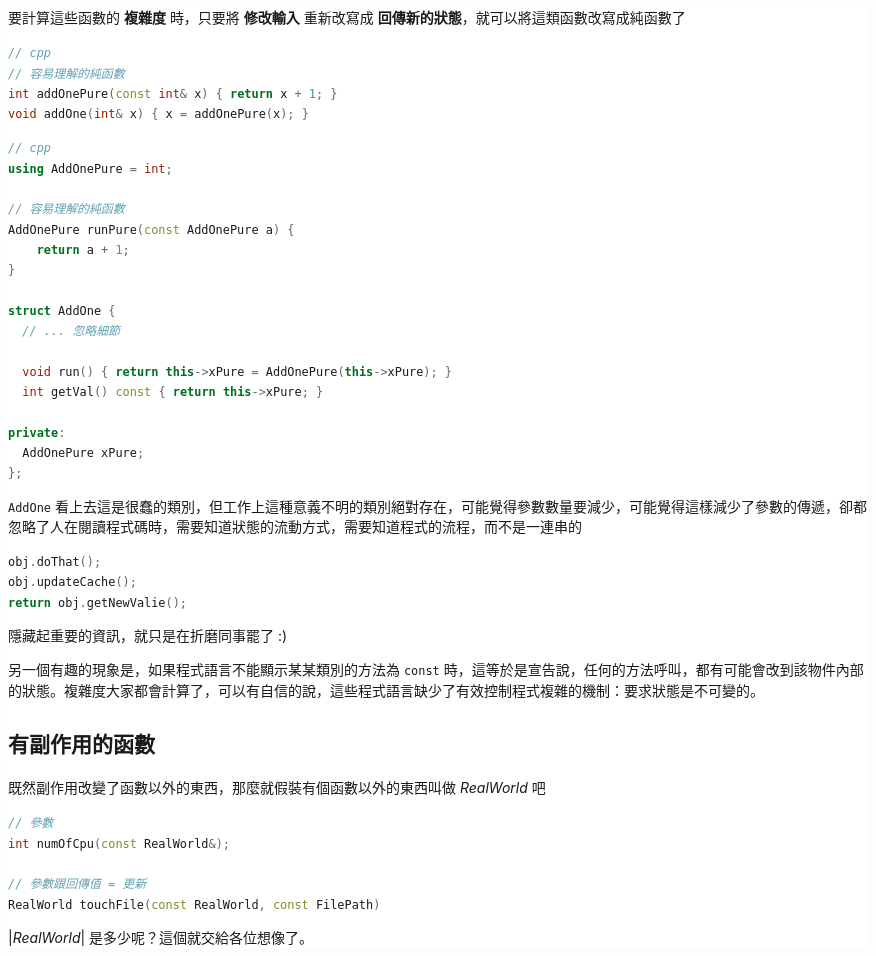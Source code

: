要計算這些函數的 **複雜度** 時，只要將 **修改輸入** 重新改寫成 **回傳新的狀態**，就可以將這類函數改寫成純函數了

```cpp
// cpp
// 容易理解的純函數
int addOnePure(const int& x) { return x + 1; }
void addOne(int& x) { x = addOnePure(x); }
```

```cpp
// cpp
using AddOnePure = int;

// 容易理解的純函數
AddOnePure runPure(const AddOnePure a) {
    return a + 1;
}

struct AddOne {
  // ... 忽略細節
  
  void run() { return this->xPure = AddOnePure(this->xPure); }
  int getVal() const { return this->xPure; }

private:
  AddOnePure xPure; 
};
```

`AddOne` 看上去這是很蠢的類別，但工作上這種意義不明的類別絕對存在，可能覺得參數數量要減少，可能覺得這樣減少了參數的傳遞，卻都忽略了人在閱讀程式碼時，需要知道狀態的流動方式，需要知道程式的流程，而不是一連串的

```cpp
obj.doThat();
obj.updateCache();
return obj.getNewValie();
```

隱藏起重要的資訊，就只是在折磨同事罷了 :)

另一個有趣的現象是，如果程式語言不能顯示某某類別的方法為 `const` 時，這等於是宣告說，任何的方法呼叫，都有可能會改到該物件內部的狀態。複雜度大家都會計算了，可以有自信的說，這些程式語言缺少了有效控制程式複雜的機制：要求狀態是不可變的。

有副作用的函數
---

既然副作用改變了函數以外的東西，那麼就假裝有個函數以外的東西叫做 $RealWorld$ 吧

```cpp
// 參數
int numOfCpu(const RealWorld&);

// 參數跟回傳值 = 更新
RealWorld touchFile(const RealWorld, const FilePath)
```

$|RealWorld|$ 是多少呢？這個就交給各位想像了。
